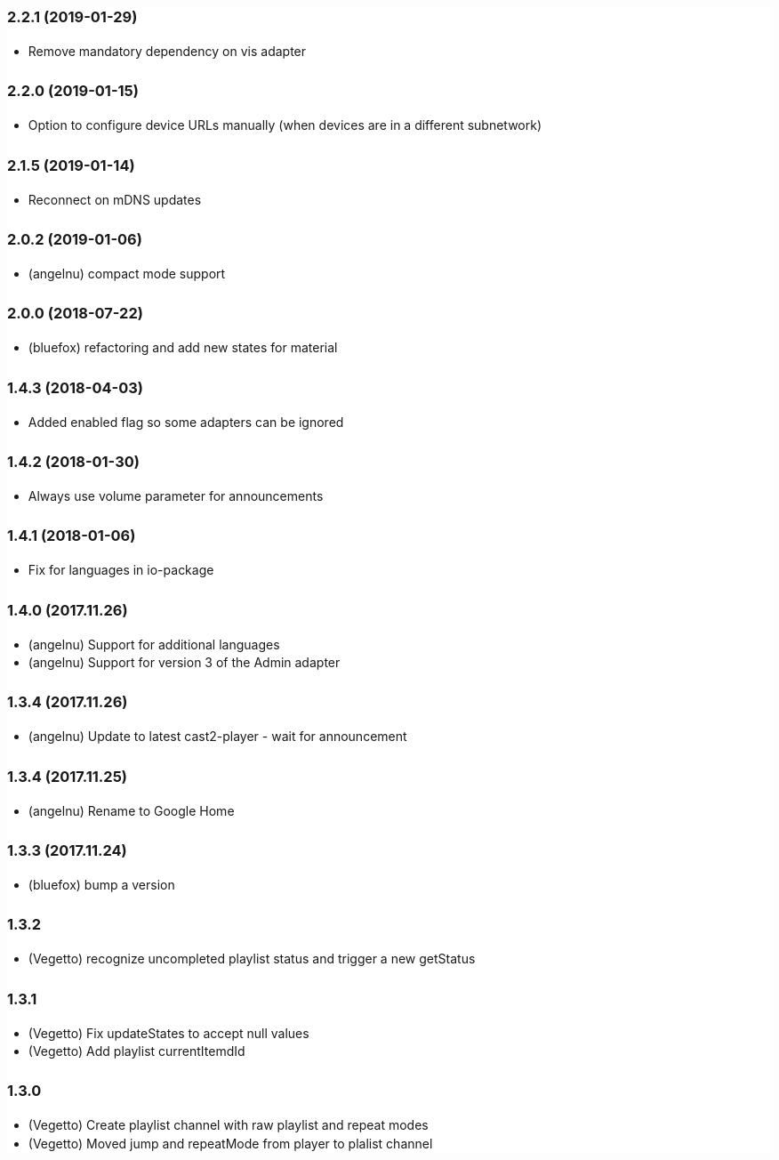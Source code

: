 ### 2.2.1 (2019-01-29)
* Remove mandatory dependency on vis adapter

### 2.2.0 (2019-01-15)
* Option to configure device URLs manually (when devices are in a different subnetwork)

### 2.1.5 (2019-01-14)
* Reconnect on mDNS updates

### 2.0.2 (2019-01-06)
* (angelnu) compact mode support

### 2.0.0 (2018-07-22)
* (bluefox) refactoring and add new states for material

### 1.4.3 (2018-04-03)
* Added enabled flag so some adapters can be ignored

### 1.4.2 (2018-01-30)
* Always use volume parameter for announcements

### 1.4.1 (2018-01-06)
* Fix for languages in io-package

### 1.4.0 (2017.11.26)
* (angelnu) Support for additional languages
* (angelnu) Support for version 3 of the Admin adapter

### 1.3.4 (2017.11.26)
* (angelnu) Update to latest cast2-player - wait for announcement

### 1.3.4 (2017.11.25)
* (angelnu) Rename to Google Home

### 1.3.3 (2017.11.24)
* (bluefox) bump a version

### 1.3.2
* (Vegetto) recognize uncompleted playlist status and trigger a new getStatus

### 1.3.1
* (Vegetto) Fix updateStates to accept null values
* (Vegetto) Add playlist currentItemdId

### 1.3.0
* (Vegetto) Create playlist channel with raw playlist and repeat modes
* (Vegetto) Moved jump and repeatMode from player to plalist channel
